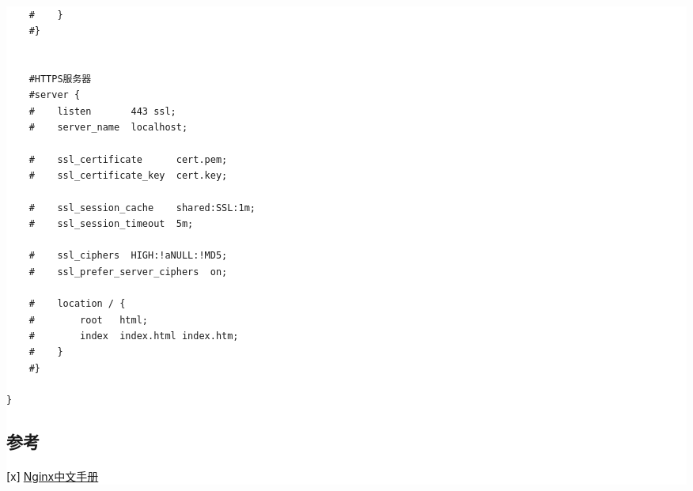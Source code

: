 ```
    #    }
    #}


    #HTTPS服务器
    #server {
    #    listen       443 ssl;
    #    server_name  localhost;

    #    ssl_certificate      cert.pem;
    #    ssl_certificate_key  cert.key;

    #    ssl_session_cache    shared:SSL:1m;
    #    ssl_session_timeout  5m;

    #    ssl_ciphers  HIGH:!aNULL:!MD5;
    #    ssl_prefer_server_ciphers  on;

    #    location / {
    #        root   html;
    #        index  index.html index.htm;
    #    }
    #}

}
```

## 参考
[x] [Nginx中文手册](http://www.nginx.cn)
